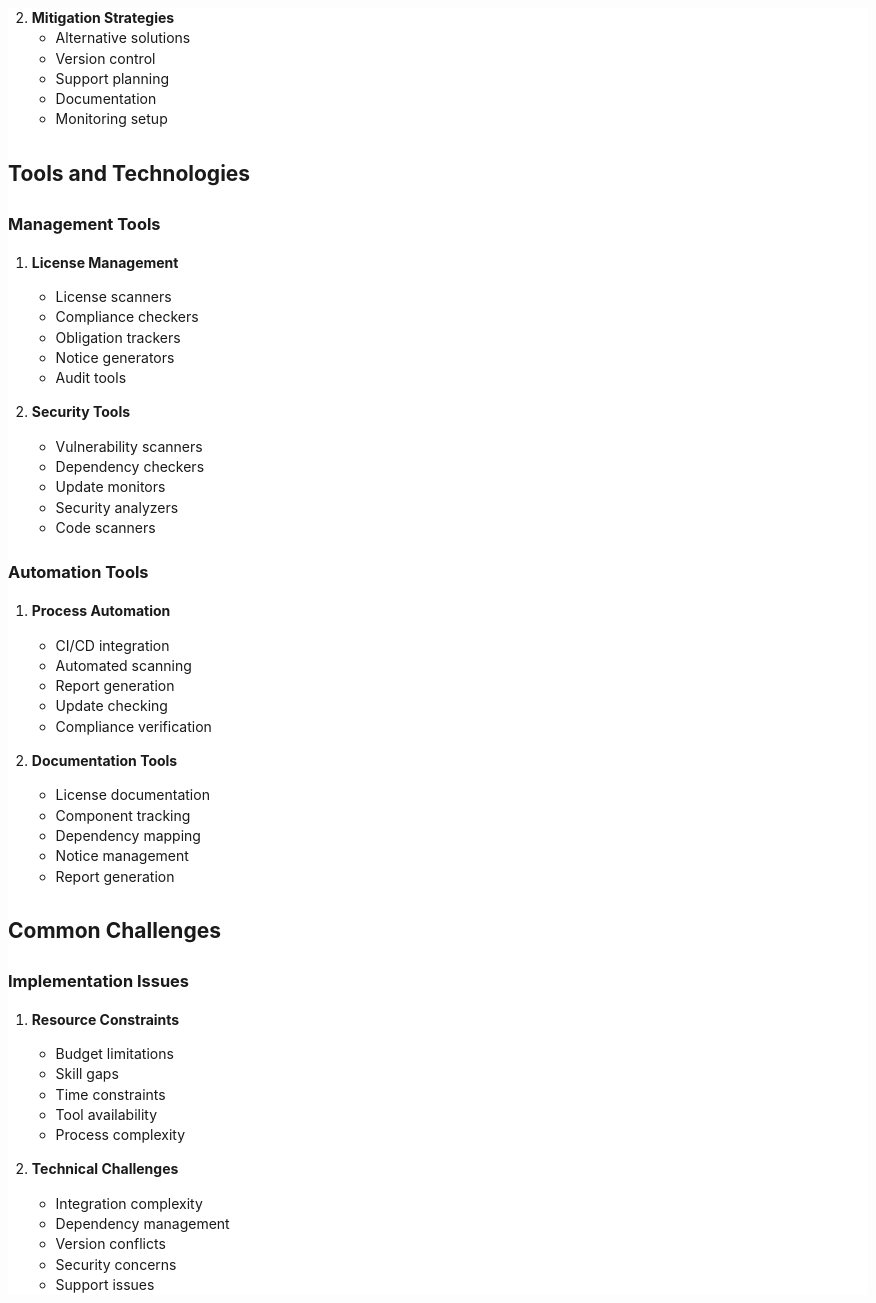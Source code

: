 2. **Mitigation Strategies**
   - Alternative solutions
   - Version control
   - Support planning
   - Documentation
   - Monitoring setup

## Tools and Technologies

### Management Tools
1. **License Management**
   - License scanners
   - Compliance checkers
   - Obligation trackers
   - Notice generators
   - Audit tools

2. **Security Tools**
   - Vulnerability scanners
   - Dependency checkers
   - Update monitors
   - Security analyzers
   - Code scanners

### Automation Tools
1. **Process Automation**
   - CI/CD integration
   - Automated scanning
   - Report generation
   - Update checking
   - Compliance verification

2. **Documentation Tools**
   - License documentation
   - Component tracking
   - Dependency mapping
   - Notice management
   - Report generation

## Common Challenges

### Implementation Issues
1. **Resource Constraints**
   - Budget limitations
   - Skill gaps
   - Time constraints
   - Tool availability
   - Process complexity

2. **Technical Challenges**
   - Integration complexity
   - Dependency management
   - Version conflicts
   - Security concerns
   - Support issues
